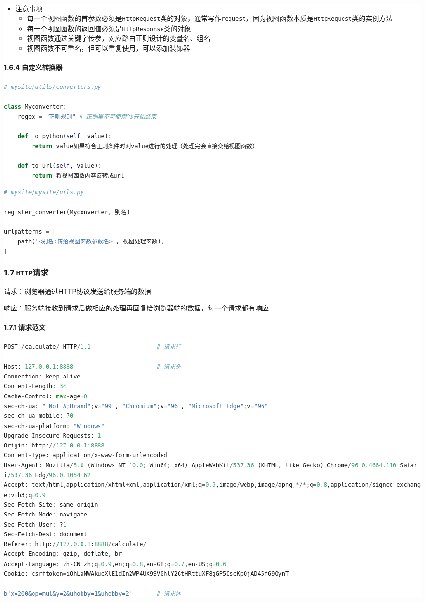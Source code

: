 * 注意事项
  * 每一个视图函数的首参数必须是`HttpRequest`类的对象，通常写作`request`，因为视图函数本质是`HttpRequest`类的实例方法
  * 每一个视图函数的返回值必须是`HttpResponse`类的对象
  * 视图函数通过关键字传参，对应路由正则设计的变量名、组名
  * 视图函数不可重名，但可以重复使用，可以添加装饰器

#### 1.6.4 自定义转换器

```python
# mysite/utils/converters.py

class Myconverter:
    regex = "正则规则" # 正则里不可使用^$开始结束
    
    def to_python(self, value):
        return value如果符合正则条件时对value进行的处理（处理完会直接交给视图函数）
    
    def to_url(self, value):
        return 将视图函数内容反转成url
```

```python
# mysite/mysite/urls.py

register_converter(Myconverter, 别名)

urlpatterns = [
    path('<别名:传给视图函数参数名>', 视图处理函数),
]
```

### 1.7 `HTTP`请求

请求：浏览器通过HTTP协议发送给服务端的数据

响应：服务端接收到请求后做相应的处理再回复给浏览器端的数据，每一个请求都有响应

#### 1.7.1 请求范文

```python
POST /calculate/ HTTP/1.1					# 请求行

Host: 127.0.0.1:8888						# 请求头
Connection: keep-alive
Content-Length: 34
Cache-Control: max-age=0
sec-ch-ua: " Not A;Brand";v="99", "Chromium";v="96", "Microsoft Edge";v="96"
sec-ch-ua-mobile: ?0
sec-ch-ua-platform: "Windows"
Upgrade-Insecure-Requests: 1
Origin: http://127.0.0.1:8888
Content-Type: application/x-www-form-urlencoded
User-Agent: Mozilla/5.0 (Windows NT 10.0; Win64; x64) AppleWebKit/537.36 (KHTML, like Gecko) Chrome/96.0.4664.110 Safari/537.36 Edg/96.0.1054.62
Accept: text/html,application/xhtml+xml,application/xml;q=0.9,image/webp,image/apng,*/*;q=0.8,application/signed-exchange;v=b3;q=0.9
Sec-Fetch-Site: same-origin
Sec-Fetch-Mode: navigate
Sec-Fetch-User: ?1
Sec-Fetch-Dest: document
Referer: http://127.0.0.1:8888/calculate/
Accept-Encoding: gzip, deflate, br
Accept-Language: zh-CN,zh;q=0.9,en;q=0.8,en-GB;q=0.7,en-US;q=0.6
Cookie: csrftoken=iOhLaNWAkucXlE1dIn2WP4UX9SV0hlY26tHRttuXF8gGP5OscKpQjAD45f69OynT
   
b'x=200&op=mul&y=2&uhobby=1&uhobby=2'		# 请求体
```